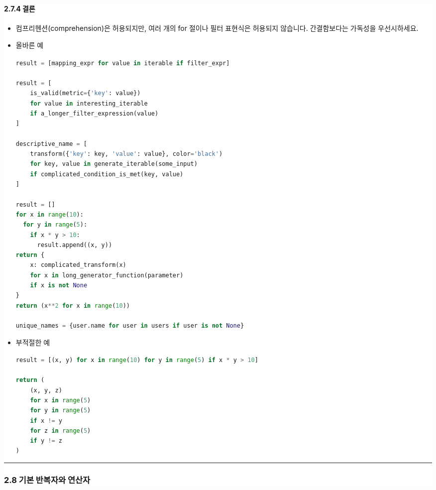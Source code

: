 #### 2.7.4 결론

- 컴프리헨션(comprehension)은 허용되지만, 여러 개의 for 절이나 필터 표현식은 허용되지 않습니다. 간결함보다는 가독성을 우선시하세요.
- 올바른 예

  ```python
  result = [mapping_expr for value in iterable if filter_expr]

  result = [
      is_valid(metric={'key': value})
      for value in interesting_iterable
      if a_longer_filter_expression(value)
  ]

  descriptive_name = [
      transform({'key': key, 'value': value}, color='black')
      for key, value in generate_iterable(some_input)
      if complicated_condition_is_met(key, value)
  ]

  result = []
  for x in range(10):
    for y in range(5):
      if x * y > 10:
        result.append((x, y))
  return {
      x: complicated_transform(x)
      for x in long_generator_function(parameter)
      if x is not None
  }
  return (x**2 for x in range(10))

  unique_names = {user.name for user in users if user is not None}
  ```

- 부적절한 예

  ```python
  result = [(x, y) for x in range(10) for y in range(5) if x * y > 10]

  return (
      (x, y, z)
      for x in range(5)
      for y in range(5)
      if x != y
      for z in range(5)
      if y != z
  )
  ```

---
<a id="s2.8-default-iterators-and-operators"></a>

### 2.8 기본 반복자와 연산자
